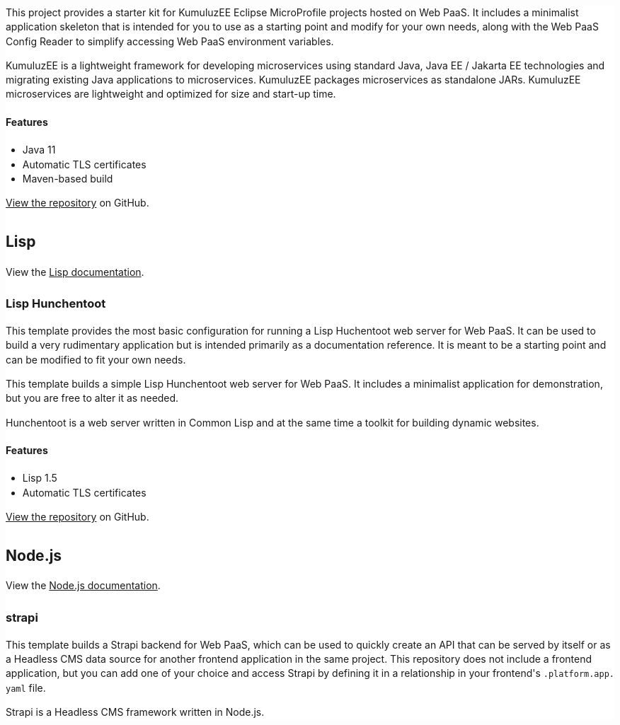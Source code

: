 <p>This project provides a starter kit for KumuluzEE Eclipse MicroProfile projects hosted on Web PaaS. It includes a minimalist application skeleton that is intended for you to use as a starting point and modify for your own needs, along with the Web PaaS Config Reader to simplify accessing Web PaaS environment variables.</p>
<p>KumuluzEE is a lightweight framework for developing microservices using standard Java, Java EE / Jakarta EE technologies and migrating existing Java applications to microservices. KumuluzEE packages microservices as standalone JARs. KumuluzEE microservices are lightweight and optimized for size and start-up time.</p>
  
#### Features
- Java 11<br />  
- Automatic TLS certificates<br />  
- Maven-based build<br />  
 
[View the repository](https://github.com/platformsh-templates/microprofile-kumuluzee) on GitHub.


## Lisp

View the [Lisp documentation](/pages/web_cloud/web_paas_powered_by_platform_sh/languages/lisp/languages-lisp).


### Lisp Hunchentoot  

<p>This template provides the most basic configuration for running a Lisp Huchentoot web server for Web PaaS.  It can be used to build a very rudimentary application but is intended primarily as a documentation reference.  It is meant to be a starting point and can be modified to fit your own needs.</p>
<p>This template builds a simple Lisp Hunchentoot web server for Web PaaS.  It includes a minimalist application  for demonstration, but you are free to alter it as needed.</p>
<p>Hunchentoot is a web server written in Common Lisp and at the same time a toolkit for building dynamic websites.</p>
  
#### Features
- Lisp 1.5<br />  
- Automatic TLS certificates<br />  
 
[View the repository](https://github.com/platformsh-templates/lisp) on GitHub.


## Node.js

View the [Node.js documentation](/pages/web_cloud/web_paas_powered_by_platform_sh/languages/node_js/languages-nodejs).


### strapi  

<p>This template builds a Strapi backend for Web PaaS, which can be used to quickly create an API that can be served by itself or as a Headless CMS data source for another frontend application in the same project. This repository does not include a frontend application, but you can add one of your choice and access Strapi by defining it in a relationship in your frontend's <code>.platform.app.yaml</code> file.</p>
<p>Strapi is a Headless CMS framework written in Node.js.</p>
  
